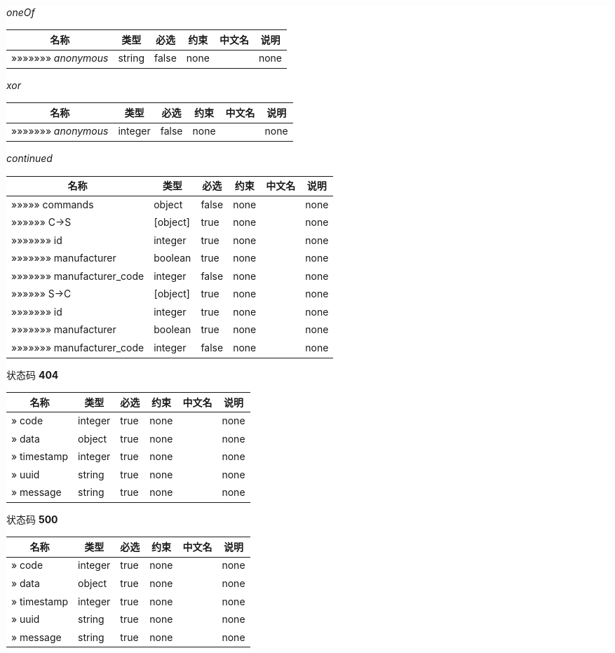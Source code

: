 *oneOf*

|名称|类型|必选|约束|中文名|说明|
|---|---|---|---|---|---|
|»»»»»»» *anonymous*|string|false|none||none|

*xor*

|名称|类型|必选|约束|中文名|说明|
|---|---|---|---|---|---|
|»»»»»»» *anonymous*|integer|false|none||none|

*continued*

|名称|类型|必选|约束|中文名|说明|
|---|---|---|---|---|---|
|»»»»» commands|object|false|none||none|
|»»»»»» C->S|[object]|true|none||none|
|»»»»»»» id|integer|true|none||none|
|»»»»»»» manufacturer|boolean|true|none||none|
|»»»»»»» manufacturer_code|integer|false|none||none|
|»»»»»» S->C|[object]|true|none||none|
|»»»»»»» id|integer|true|none||none|
|»»»»»»» manufacturer|boolean|true|none||none|
|»»»»»»» manufacturer_code|integer|false|none||none|

状态码 **404**

|名称|类型|必选|约束|中文名|说明|
|---|---|---|---|---|---|
|» code|integer|true|none||none|
|» data|object|true|none||none|
|» timestamp|integer|true|none||none|
|» uuid|string|true|none||none|
|» message|string|true|none||none|

状态码 **500**

|名称|类型|必选|约束|中文名|说明|
|---|---|---|---|---|---|
|» code|integer|true|none||none|
|» data|object|true|none||none|
|» timestamp|integer|true|none||none|
|» uuid|string|true|none||none|
|» message|string|true|none||none|
